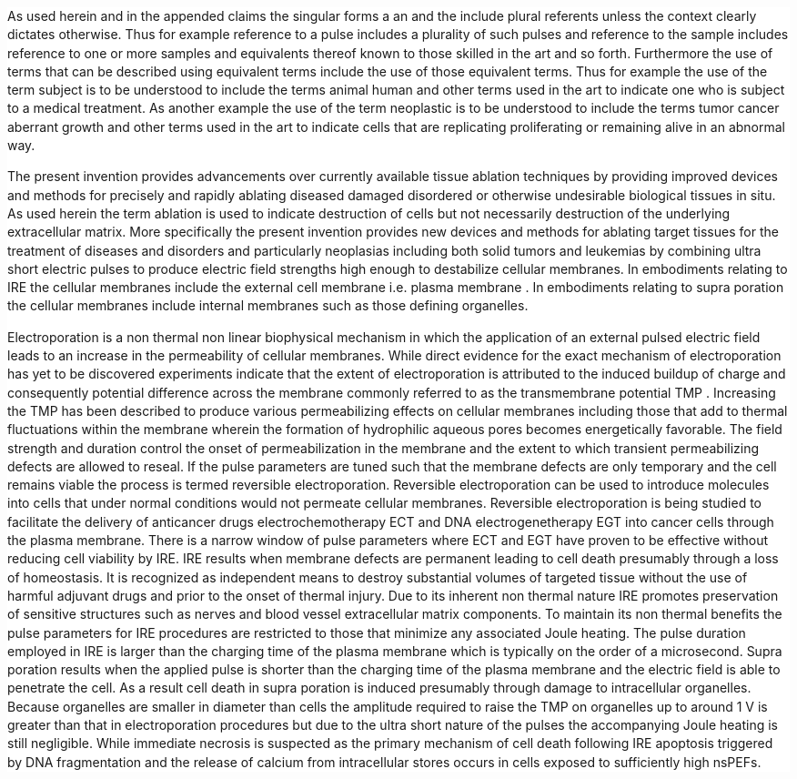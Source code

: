 As used herein and in the appended claims the singular forms a an and the include plural referents unless the context clearly dictates otherwise. Thus for example reference to a pulse includes a plurality of such pulses and reference to the sample includes reference to one or more samples and equivalents thereof known to those skilled in the art and so forth. Furthermore the use of terms that can be described using equivalent terms include the use of those equivalent terms. Thus for example the use of the term subject is to be understood to include the terms animal human and other terms used in the art to indicate one who is subject to a medical treatment. As another example the use of the term neoplastic is to be understood to include the terms tumor cancer aberrant growth and other terms used in the art to indicate cells that are replicating proliferating or remaining alive in an abnormal way.

The present invention provides advancements over currently available tissue ablation techniques by providing improved devices and methods for precisely and rapidly ablating diseased damaged disordered or otherwise undesirable biological tissues in situ. As used herein the term ablation is used to indicate destruction of cells but not necessarily destruction of the underlying extracellular matrix. More specifically the present invention provides new devices and methods for ablating target tissues for the treatment of diseases and disorders and particularly neoplasias including both solid tumors and leukemias by combining ultra short electric pulses to produce electric field strengths high enough to destabilize cellular membranes. In embodiments relating to IRE the cellular membranes include the external cell membrane i.e. plasma membrane . In embodiments relating to supra poration the cellular membranes include internal membranes such as those defining organelles.

Electroporation is a non thermal non linear biophysical mechanism in which the application of an external pulsed electric field leads to an increase in the permeability of cellular membranes. While direct evidence for the exact mechanism of electroporation has yet to be discovered experiments indicate that the extent of electroporation is attributed to the induced buildup of charge and consequently potential difference across the membrane commonly referred to as the transmembrane potential TMP . Increasing the TMP has been described to produce various permeabilizing effects on cellular membranes including those that add to thermal fluctuations within the membrane wherein the formation of hydrophilic aqueous pores becomes energetically favorable. The field strength and duration control the onset of permeabilization in the membrane and the extent to which transient permeabilizing defects are allowed to reseal. If the pulse parameters are tuned such that the membrane defects are only temporary and the cell remains viable the process is termed reversible electroporation. Reversible electroporation can be used to introduce molecules into cells that under normal conditions would not permeate cellular membranes. Reversible electroporation is being studied to facilitate the delivery of anticancer drugs electrochemotherapy ECT and DNA electrogenetherapy EGT into cancer cells through the plasma membrane. There is a narrow window of pulse parameters where ECT and EGT have proven to be effective without reducing cell viability by IRE. IRE results when membrane defects are permanent leading to cell death presumably through a loss of homeostasis. It is recognized as independent means to destroy substantial volumes of targeted tissue without the use of harmful adjuvant drugs and prior to the onset of thermal injury. Due to its inherent non thermal nature IRE promotes preservation of sensitive structures such as nerves and blood vessel extracellular matrix components. To maintain its non thermal benefits the pulse parameters for IRE procedures are restricted to those that minimize any associated Joule heating. The pulse duration employed in IRE is larger than the charging time of the plasma membrane which is typically on the order of a microsecond. Supra poration results when the applied pulse is shorter than the charging time of the plasma membrane and the electric field is able to penetrate the cell. As a result cell death in supra poration is induced presumably through damage to intracellular organelles. Because organelles are smaller in diameter than cells the amplitude required to raise the TMP on organelles up to around 1 V is greater than that in electroporation procedures but due to the ultra short nature of the pulses the accompanying Joule heating is still negligible. While immediate necrosis is suspected as the primary mechanism of cell death following IRE apoptosis triggered by DNA fragmentation and the release of calcium from intracellular stores occurs in cells exposed to sufficiently high nsPEFs.
